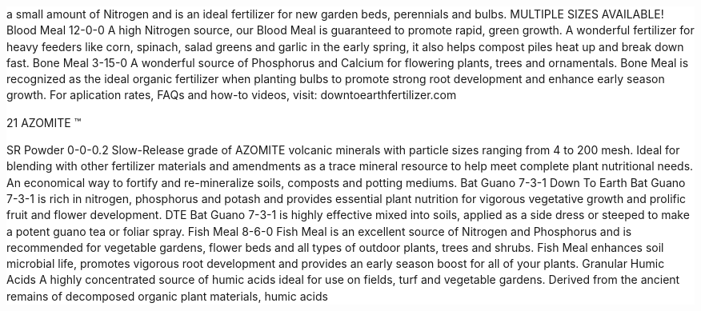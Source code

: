 a small amount of Nitrogen and is an 
ideal fertilizer for new garden beds, 
perennials and bulbs.
MULTIPLE 
SIZES 
AVAILABLE!
Blood Meal 12-0-0
A high Nitrogen source, our Blood 
Meal is guaranteed to promote rapid, 
green growth. A wonderful fertilizer for 
heavy feeders like corn, spinach, salad 
greens and garlic in the early spring, it 
also helps compost piles heat up and 
break down fast. 
Bone Meal 3-15-0
A wonderful source of Phosphorus 
and Calcium for flowering plants, 
trees and ornamentals. Bone Meal 
is recognized as the ideal organic 
fertilizer when planting bulbs to 
promote strong root development and 
enhance early season growth. 
For aplication rates, FAQs and how-to videos, visit: downtoearthfertilizer.com

21
AZOMITE
™
 
SR Powder 0-0-0.2
Slow-Release grade of AZOMITE 
volcanic minerals with particle sizes 
ranging from 4 to 200 mesh. Ideal for 
blending with other fertilizer materials 
and amendments as a trace mineral 
resource to help meet complete plant 
nutritional needs. An economical way to 
fortify and re-mineralize soils, composts 
and potting mediums.
Bat Guano 7-3-1
Down To Earth Bat Guano 7-3-1 is rich 
in nitrogen, phosphorus and potash and 
provides essential plant nutrition for 
vigorous vegetative growth and prolific 
fruit and flower development. DTE Bat 
Guano 7-3-1 is highly effective mixed 
into soils, applied as a side dress or 
steeped to make a potent guano tea or 
foliar spray.
Fish Meal 8-6-0
Fish Meal is an excellent source of 
Nitrogen and Phosphorus and is 
recommended for vegetable gardens, 
flower beds and all types of outdoor 
plants, trees and shrubs. Fish Meal 
enhances soil microbial life, promotes 
vigorous root development and 
provides an early season boost for all 
of your plants.
Granular Humic Acids
A highly concentrated source of humic 
acids ideal for use on fields, turf and 
vegetable gardens. Derived from 
the ancient remains of decomposed 
organic plant materials, humic acids 